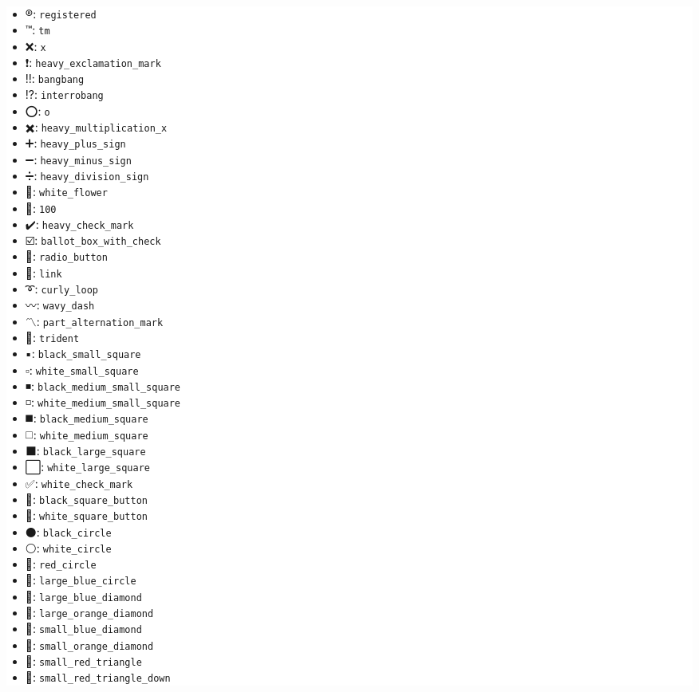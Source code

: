 - :registered:: `registered`
- :tm:: `tm`
- :x:: `x`
- :heavy_exclamation_mark:: `heavy_exclamation_mark`
- :bangbang:: `bangbang`
- :interrobang:: `interrobang`
- :o:: `o`
- :heavy_multiplication_x:: `heavy_multiplication_x`
- :heavy_plus_sign:: `heavy_plus_sign`
- :heavy_minus_sign:: `heavy_minus_sign`
- :heavy_division_sign:: `heavy_division_sign`
- :white_flower:: `white_flower`
- :100:: `100`
- :heavy_check_mark:: `heavy_check_mark`
- :ballot_box_with_check:: `ballot_box_with_check`
- :radio_button:: `radio_button`
- :link:: `link`
- :curly_loop:: `curly_loop`
- :wavy_dash:: `wavy_dash`
- :part_alternation_mark:: `part_alternation_mark`
- :trident:: `trident`
- :black_small_square:: `black_small_square`
- :white_small_square:: `white_small_square`
- :black_medium_small_square:: `black_medium_small_square`
- :white_medium_small_square:: `white_medium_small_square`
- :black_medium_square:: `black_medium_square`
- :white_medium_square:: `white_medium_square`
- :black_large_square:: `black_large_square`
- :white_large_square:: `white_large_square`
- :white_check_mark:: `white_check_mark`
- :black_square_button:: `black_square_button`
- :white_square_button:: `white_square_button`
- :black_circle:: `black_circle`
- :white_circle:: `white_circle`
- :red_circle:: `red_circle`
- :large_blue_circle:: `large_blue_circle`
- :large_blue_diamond:: `large_blue_diamond`
- :large_orange_diamond:: `large_orange_diamond`
- :small_blue_diamond:: `small_blue_diamond`
- :small_orange_diamond:: `small_orange_diamond`
- :small_red_triangle:: `small_red_triangle`
- :small_red_triangle_down:: `small_red_triangle_down`

